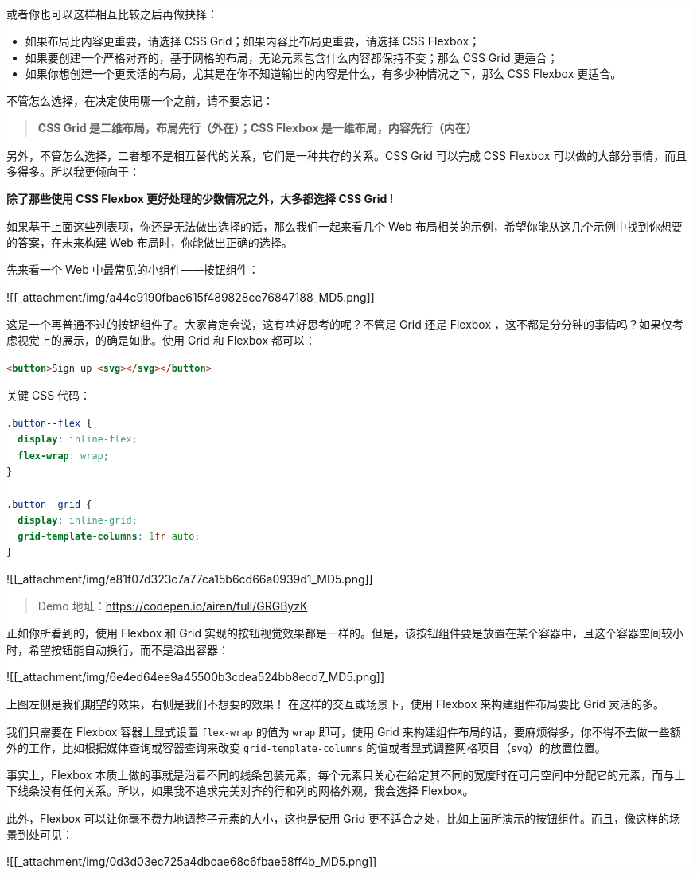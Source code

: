 或者你也可以这样相互比较之后再做抉择：

- 如果布局比内容更重要，请选择 CSS Grid；如果内容比布局更重要，请选择 CSS Flexbox；
- 如果要创建一个严格对齐的，基于网格的布局，无论元素包含什么内容都保持不变；那么 CSS Grid 更适合；
- 如果你想创建一个更灵活的布局，尤其是在你不知道输出的内容是什么，有多少种情况之下，那么 CSS Flexbox 更适合。

不管怎么选择，在决定使用哪一个之前，请不要忘记：

> **CSS Grid 是二维布局，布局先行（外在）；CSS Flexbox 是一维布局，内容先行（内在）**

另外，不管怎么选择，二者都不是相互替代的关系，它们是一种共存的关系。CSS Grid 可以完成 CSS Flexbox 可以做的大部分事情，而且多得多。所以我更倾向于：

**除了那些使用 CSS Flexbox 更好处理的少数情况之外，大多都选择 CSS Grid** !

如果基于上面这些列表项，你还是无法做出选择的话，那么我们一起来看几个 Web 布局相关的示例，希望你能从这几个示例中找到你想要的答案，在未来构建 Web 布局时，你能做出正确的选择。

先来看一个 Web 中最常见的小组件——按钮组件：

![[_attachment/img/a44c9190fbae615f489828ce76847188_MD5.png]]

这是一个再普通不过的按钮组件了。大家肯定会说，这有啥好思考的呢？不管是 Grid 还是 Flexbox ，这不都是分分钟的事情吗？如果仅考虑视觉上的展示，的确是如此。使用 Grid 和 Flexbox 都可以：

```html
<button>Sign up <svg></svg></button>
```

关键 CSS 代码：

```css
.button--flex {
  display: inline-flex;
  flex-wrap: wrap;
}

.button--grid {
  display: inline-grid;
  grid-template-columns: 1fr auto;
}
```

![[_attachment/img/e81f07d323c7a77ca15b6cd66a0939d1_MD5.png]]

> Demo 地址：<https://codepen.io/airen/full/GRGByzK>

正如你所看到的，使用 Flexbox 和 Grid 实现的按钮视觉效果都是一样的。但是，该按钮组件要是放置在某个容器中，且这个容器空间较小时，希望按钮能自动换行，而不是溢出容器：

![[_attachment/img/6e4ed64ee9a45500b3cdea524bb8ecd7_MD5.png]]

上图左侧是我们期望的效果，右侧是我们不想要的效果！ 在这样的交互或场景下，使用 Flexbox 来构建组件布局要比 Grid 灵活的多。

我们只需要在 Flexbox 容器上显式设置 `flex-wrap` 的值为 `wrap` 即可，使用 Grid 来构建组件布局的话，要麻烦得多，你不得不去做一些额外的工作，比如根据媒体查询或容器查询来改变 `grid-template-columns` 的值或者显式调整网格项目（`svg`）的放置位置。

事实上，Flexbox 本质上做的事就是沿着不同的线条包装元素，每个元素只关心在给定其不同的宽度时在可用空间中分配它的元素，而与上下线条没有任何关系。所以，如果我不追求完美对齐的行和列的网格外观，我会选择 Flexbox。

此外，Flexbox 可以让你毫不费力地调整子元素的大小，这也是使用 Grid 更不适合之处，比如上面所演示的按钮组件。而且，像这样的场景到处可见：

![[_attachment/img/0d3d03ec725a4dbcae68c6fbae58ff4b_MD5.png]]
